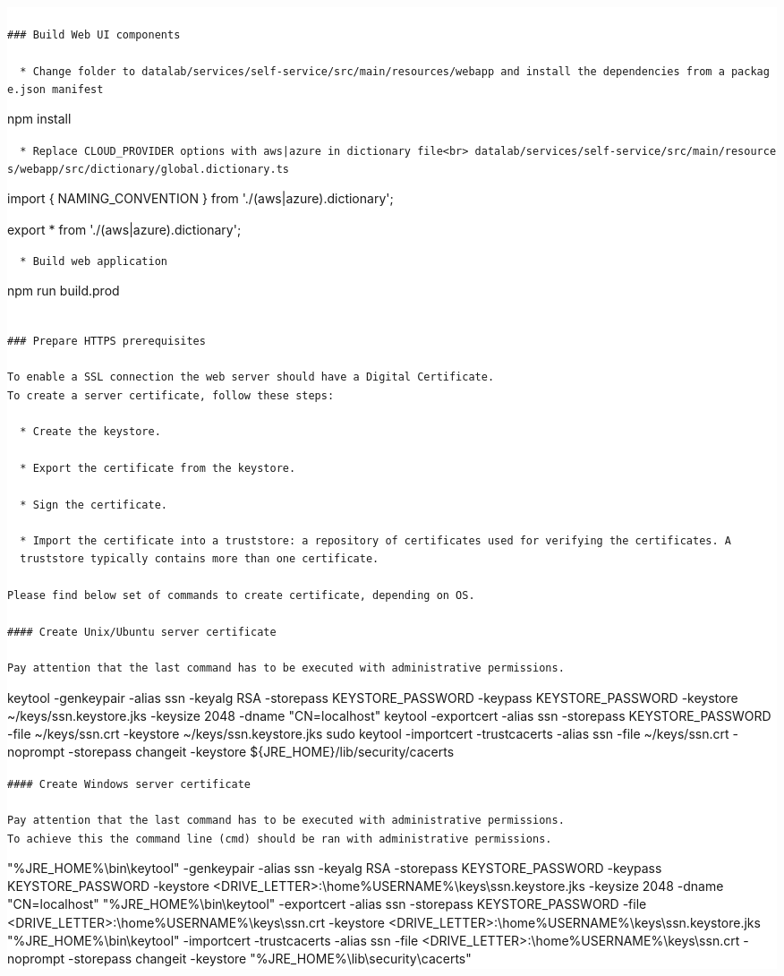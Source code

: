 ```

### Build Web UI components

  * Change folder to datalab/services/self-service/src/main/resources/webapp and install the dependencies from a package.json manifest

```
npm install
```
  * Replace CLOUD_PROVIDER options with aws|azure in dictionary file<br> datalab/services/self-service/src/main/resources/webapp/src/dictionary/global.dictionary.ts

```
import { NAMING_CONVENTION } from './(aws|azure).dictionary';

export * from './(aws|azure).dictionary';
```
  * Build web application

```
npm run build.prod
```

### Prepare HTTPS prerequisites

To enable a SSL connection the web server should have a Digital Certificate.
To create a server certificate, follow these steps:

  * Create the keystore.

  * Export the certificate from the keystore.

  * Sign the certificate.

  * Import the certificate into a truststore: a repository of certificates used for verifying the certificates. A 
  truststore typically contains more than one certificate.

Please find below set of commands to create certificate, depending on OS.

#### Create Unix/Ubuntu server certificate

Pay attention that the last command has to be executed with administrative permissions.
```
keytool -genkeypair -alias ssn -keyalg RSA -storepass KEYSTORE_PASSWORD -keypass KEYSTORE_PASSWORD -keystore ~/keys/ssn.keystore.jks -keysize 2048 -dname "CN=localhost"
keytool -exportcert -alias ssn -storepass KEYSTORE_PASSWORD -file ~/keys/ssn.crt -keystore ~/keys/ssn.keystore.jks
sudo keytool -importcert -trustcacerts -alias ssn -file ~/keys/ssn.crt -noprompt -storepass changeit -keystore ${JRE_HOME}/lib/security/cacerts
```
#### Create Windows server certificate

Pay attention that the last command has to be executed with administrative permissions.
To achieve this the command line (cmd) should be ran with administrative permissions.  
```
"%JRE_HOME%\bin\keytool" -genkeypair -alias ssn -keyalg RSA -storepass KEYSTORE_PASSWORD -keypass KEYSTORE_PASSWORD -keystore <DRIVE_LETTER>:\home\%USERNAME%\keys\ssn.keystore.jks -keysize 2048 -dname "CN=localhost"
"%JRE_HOME%\bin\keytool" -exportcert -alias ssn -storepass KEYSTORE_PASSWORD -file <DRIVE_LETTER>:\home\%USERNAME%\keys\ssn.crt -keystore <DRIVE_LETTER>:\home\%USERNAME%\keys\ssn.keystore.jks
"%JRE_HOME%\bin\keytool" -importcert -trustcacerts -alias ssn -file <DRIVE_LETTER>:\home\%USERNAME%\keys\ssn.crt -noprompt -storepass changeit -keystore "%JRE_HOME%\lib\security\cacerts"

